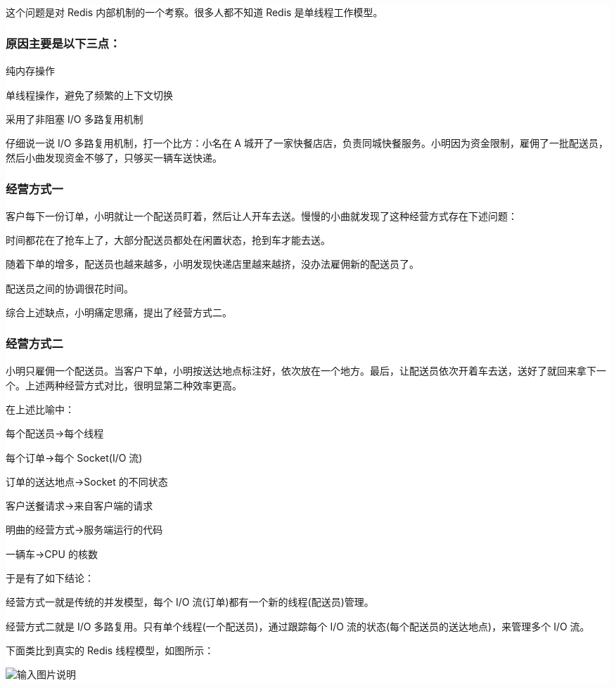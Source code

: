 
这个问题是对 Redis 内部机制的一个考察。很多人都不知道 Redis 是单线程工作模型。


### 原因主要是以下三点：

纯内存操作

单线程操作，避免了频繁的上下文切换

采用了非阻塞 I/O 多路复用机制

 

仔细说一说 I/O 多路复用机制，打一个比方：小名在 A 城开了一家快餐店店，负责同城快餐服务。小明因为资金限制，雇佣了一批配送员，然后小曲发现资金不够了，只够买一辆车送快递。

 

### 经营方式一

客户每下一份订单，小明就让一个配送员盯着，然后让人开车去送。慢慢的小曲就发现了这种经营方式存在下述问题：

时间都花在了抢车上了，大部分配送员都处在闲置状态，抢到车才能去送。

随着下单的增多，配送员也越来越多，小明发现快递店里越来越挤，没办法雇佣新的配送员了。

配送员之间的协调很花时间。

 

综合上述缺点，小明痛定思痛，提出了经营方式二。

 

### 经营方式二

小明只雇佣一个配送员。当客户下单，小明按送达地点标注好，依次放在一个地方。最后，让配送员依次开着车去送，送好了就回来拿下一个。上述两种经营方式对比，很明显第二种效率更高。

 

在上述比喻中：

每个配送员→每个线程

每个订单→每个 Socket(I/O 流)

订单的送达地点→Socket 的不同状态

客户送餐请求→来自客户端的请求

明曲的经营方式→服务端运行的代码

一辆车→CPU 的核数

 

于是有了如下结论：

经营方式一就是传统的并发模型，每个 I/O 流(订单)都有一个新的线程(配送员)管理。

经营方式二就是 I/O 多路复用。只有单个线程(一个配送员)，通过跟踪每个 I/O 流的状态(每个配送员的送达地点)，来管理多个 I/O 流。

 

下面类比到真实的 Redis 线程模型，如图所示：

![输入图片说明](https://images.gitee.com/uploads/images/2018/0929/090949_68d6f98f_87650.png "屏幕截图.png")
